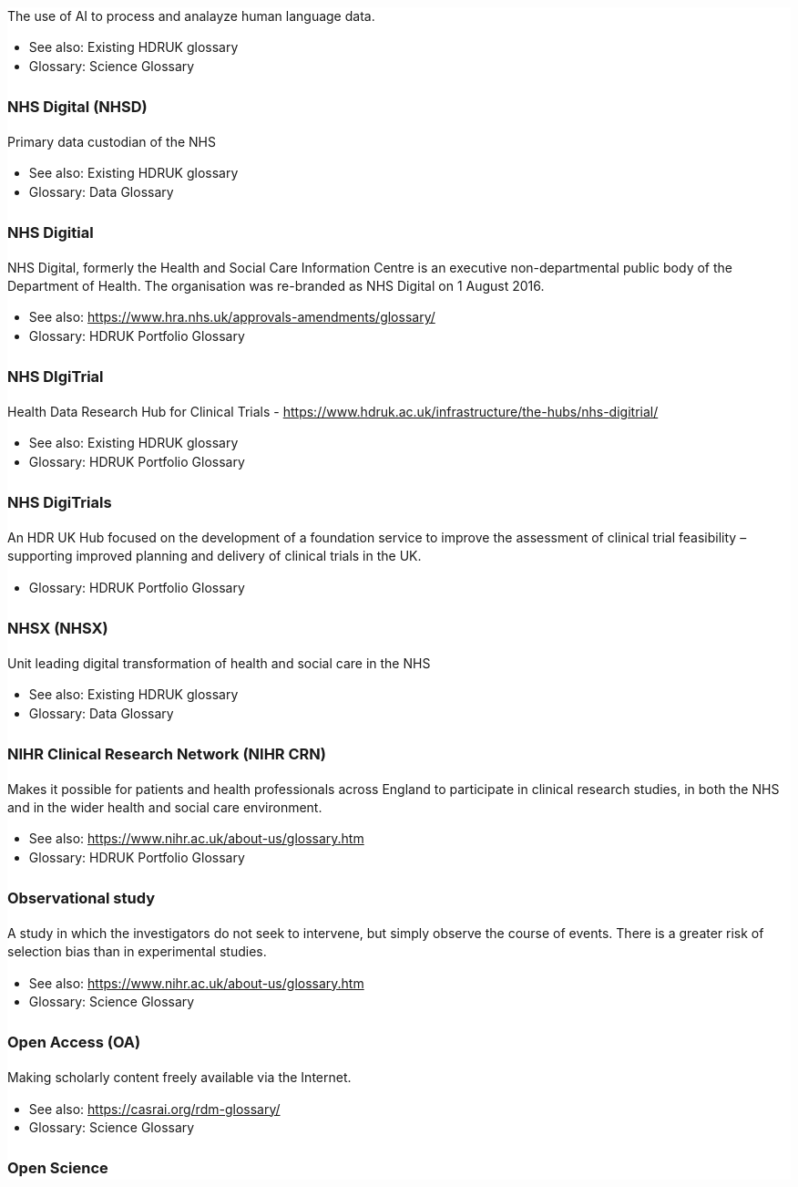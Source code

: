 The use of AI to process and analayze human language data.

- See also: Existing HDRUK glossary
- Glossary: Science Glossary
### NHS Digital (NHSD)

Primary data custodian of the NHS

- See also: Existing HDRUK glossary
- Glossary: Data Glossary
### NHS Digitial

NHS Digital, formerly the Health and Social Care Information Centre is an executive non-departmental public body of the Department of Health. The organisation was re-branded as NHS Digital on 1 August 2016.
- See also: https://www.hra.nhs.uk/approvals-amendments/glossary/
- Glossary: HDRUK Portfolio Glossary
### NHS DIgiTrial

Health Data Research Hub for Clinical Trials - https://www.hdruk.ac.uk/infrastructure/the-hubs/nhs-digitrial/
- See also: Existing HDRUK glossary
- Glossary: HDRUK Portfolio Glossary
### NHS DigiTrials

An HDR UK Hub focused on the development of a foundation service to improve the assessment of clinical trial feasibility – supporting improved planning and delivery of clinical trials in the UK.
- Glossary: HDRUK Portfolio Glossary
### NHSX (NHSX)

Unit leading digital transformation of health and social care in the NHS

- See also: Existing HDRUK glossary
- Glossary: Data Glossary
### NIHR Clinical Research Network (NIHR CRN)

Makes it possible for patients and health professionals across England to participate in clinical research studies, in both the NHS and in the wider health and social care environment.
- See also: https://www.nihr.ac.uk/about-us/glossary.htm
- Glossary: HDRUK Portfolio Glossary
### Observational study

A study in which the investigators do not seek to intervene, but simply observe the course of events. There is a greater risk of selection bias than in experimental studies.
- See also: https://www.nihr.ac.uk/about-us/glossary.htm
- Glossary: Science Glossary
### Open Access (OA)

Making scholarly content freely available via the Internet.
- See also: https://casrai.org/rdm-glossary/
- Glossary: Science Glossary
### Open Science
